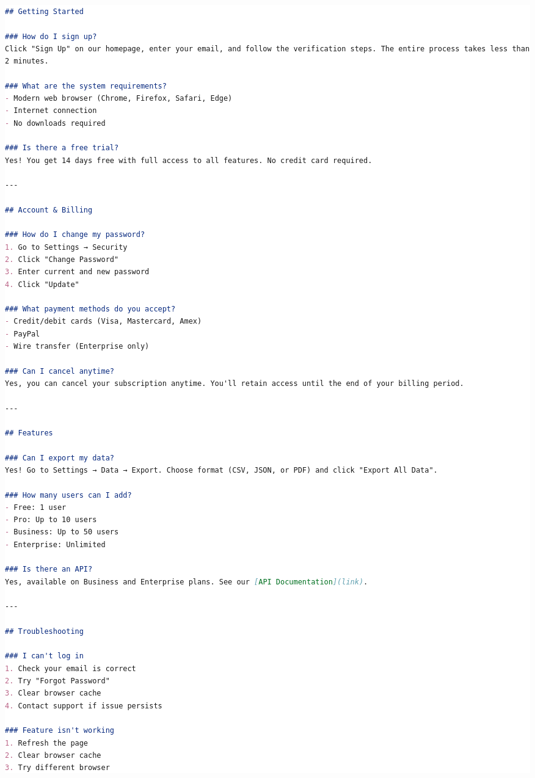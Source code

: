 ```markdown
## Getting Started

### How do I sign up?
Click "Sign Up" on our homepage, enter your email, and follow the verification steps. The entire process takes less than 2 minutes.

### What are the system requirements?
- Modern web browser (Chrome, Firefox, Safari, Edge)
- Internet connection
- No downloads required

### Is there a free trial?
Yes! You get 14 days free with full access to all features. No credit card required.

---

## Account & Billing

### How do I change my password?
1. Go to Settings → Security
2. Click "Change Password"
3. Enter current and new password
4. Click "Update"

### What payment methods do you accept?
- Credit/debit cards (Visa, Mastercard, Amex)
- PayPal
- Wire transfer (Enterprise only)

### Can I cancel anytime?
Yes, you can cancel your subscription anytime. You'll retain access until the end of your billing period.

---

## Features

### Can I export my data?
Yes! Go to Settings → Data → Export. Choose format (CSV, JSON, or PDF) and click "Export All Data".

### How many users can I add?
- Free: 1 user
- Pro: Up to 10 users
- Business: Up to 50 users
- Enterprise: Unlimited

### Is there an API?
Yes, available on Business and Enterprise plans. See our [API Documentation](link).

---

## Troubleshooting

### I can't log in
1. Check your email is correct
2. Try "Forgot Password"
3. Clear browser cache
4. Contact support if issue persists

### Feature isn't working
1. Refresh the page
2. Clear browser cache
3. Try different browser
```